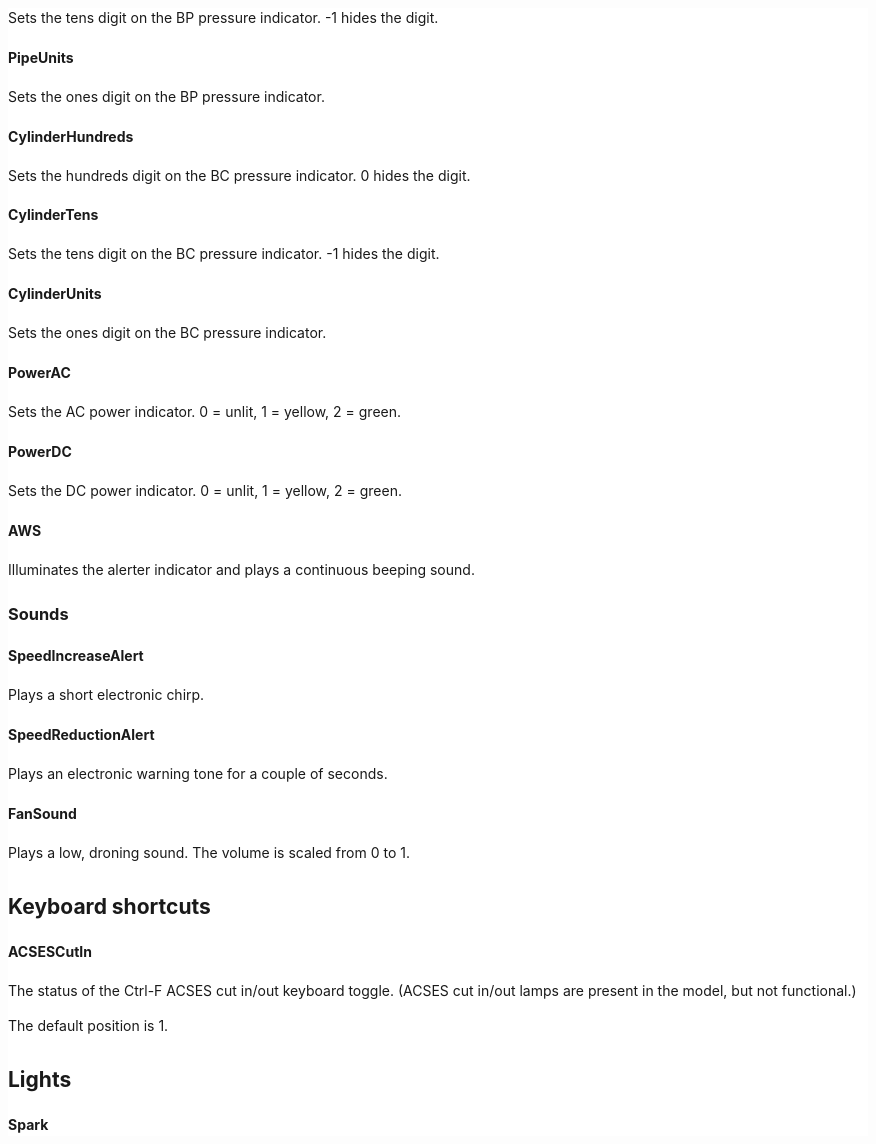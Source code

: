 Sets the tens digit on the BP pressure indicator. -1 hides the digit.

#### PipeUnits

Sets the ones digit on the BP pressure indicator.

#### CylinderHundreds

Sets the hundreds digit on the BC pressure indicator. 0 hides the digit.

#### CylinderTens

Sets the tens digit on the BC pressure indicator. -1 hides the digit.

#### CylinderUnits

Sets the ones digit on the BC pressure indicator.

#### PowerAC

Sets the AC power indicator. 0 = unlit, 1 = yellow, 2 = green.

#### PowerDC

Sets the DC power indicator. 0 = unlit, 1 = yellow, 2 = green.

#### AWS

Illuminates the alerter indicator and plays a continuous beeping sound.

### Sounds

#### SpeedIncreaseAlert

Plays a short electronic chirp.

#### SpeedReductionAlert

Plays an electronic warning tone for a couple of seconds.

#### FanSound

Plays a low, droning sound. The volume is scaled from 0 to 1.

## Keyboard shortcuts

#### ACSESCutIn

The status of the Ctrl-F ACSES cut in/out keyboard toggle. (ACSES cut in/out lamps are present in the model, but not functional.)

The default position is 1.

## Lights

#### Spark
